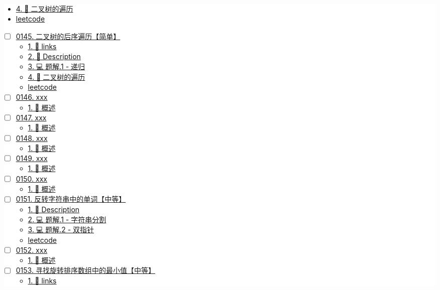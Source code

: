   - [4. 📒 二叉树的遍历](https://github.com/Tdahuyou/TNotes.leetcode/tree/main/notes/0144.%20%E4%BA%8C%E5%8F%89%E6%A0%91%E7%9A%84%E5%89%8D%E5%BA%8F%E9%81%8D%E5%8E%86%E3%80%90%E7%AE%80%E5%8D%95%E3%80%91/README.md#4--二叉树的遍历)
  - [leetcode](https://leetcode.cn/problems/binary-tree-preorder-traversal)
- [ ] [0145. 二叉树的后序遍历【简单】](https://github.com/Tdahuyou/TNotes.leetcode/tree/main/notes/0145.%20%E4%BA%8C%E5%8F%89%E6%A0%91%E7%9A%84%E5%90%8E%E5%BA%8F%E9%81%8D%E5%8E%86%E3%80%90%E7%AE%80%E5%8D%95%E3%80%91/README.md)
  - [1. 🔗 links](https://github.com/Tdahuyou/TNotes.leetcode/tree/main/notes/0145.%20%E4%BA%8C%E5%8F%89%E6%A0%91%E7%9A%84%E5%90%8E%E5%BA%8F%E9%81%8D%E5%8E%86%E3%80%90%E7%AE%80%E5%8D%95%E3%80%91/README.md#1--links)
  - [2. 📝 Description](https://github.com/Tdahuyou/TNotes.leetcode/tree/main/notes/0145.%20%E4%BA%8C%E5%8F%89%E6%A0%91%E7%9A%84%E5%90%8E%E5%BA%8F%E9%81%8D%E5%8E%86%E3%80%90%E7%AE%80%E5%8D%95%E3%80%91/README.md#2--description)
  - [3. 💻 题解.1 - 递归](https://github.com/Tdahuyou/TNotes.leetcode/tree/main/notes/0145.%20%E4%BA%8C%E5%8F%89%E6%A0%91%E7%9A%84%E5%90%8E%E5%BA%8F%E9%81%8D%E5%8E%86%E3%80%90%E7%AE%80%E5%8D%95%E3%80%91/README.md#3--题解1---递归)
  - [4. 📒 二叉树的遍历](https://github.com/Tdahuyou/TNotes.leetcode/tree/main/notes/0145.%20%E4%BA%8C%E5%8F%89%E6%A0%91%E7%9A%84%E5%90%8E%E5%BA%8F%E9%81%8D%E5%8E%86%E3%80%90%E7%AE%80%E5%8D%95%E3%80%91/README.md#4--二叉树的遍历)
  - [leetcode](https://leetcode.cn/problems/binary-tree-postorder-traversal)
- [ ] [0146. xxx](https://github.com/Tdahuyou/TNotes.leetcode/tree/main/notes/0146.%20xxx/README.md)
  - [1. 📝 概述](https://github.com/Tdahuyou/TNotes.leetcode/tree/main/notes/0146.%20xxx/README.md#1--概述)
- [ ] [0147. xxx](https://github.com/Tdahuyou/TNotes.leetcode/tree/main/notes/0147.%20xxx/README.md)
  - [1. 📝 概述](https://github.com/Tdahuyou/TNotes.leetcode/tree/main/notes/0147.%20xxx/README.md#1--概述)
- [ ] [0148. xxx](https://github.com/Tdahuyou/TNotes.leetcode/tree/main/notes/0148.%20xxx/README.md)
  - [1. 📝 概述](https://github.com/Tdahuyou/TNotes.leetcode/tree/main/notes/0148.%20xxx/README.md#1--概述)
- [ ] [0149. xxx](https://github.com/Tdahuyou/TNotes.leetcode/tree/main/notes/0149.%20xxx/README.md)
  - [1. 📝 概述](https://github.com/Tdahuyou/TNotes.leetcode/tree/main/notes/0149.%20xxx/README.md#1--概述)
- [ ] [0150. xxx](https://github.com/Tdahuyou/TNotes.leetcode/tree/main/notes/0150.%20xxx/README.md)
  - [1. 📝 概述](https://github.com/Tdahuyou/TNotes.leetcode/tree/main/notes/0150.%20xxx/README.md#1--概述)
- [ ] [0151. 反转字符串中的单词【中等】](https://github.com/Tdahuyou/TNotes.leetcode/tree/main/notes/0151.%20%E5%8F%8D%E8%BD%AC%E5%AD%97%E7%AC%A6%E4%B8%B2%E4%B8%AD%E7%9A%84%E5%8D%95%E8%AF%8D%E3%80%90%E4%B8%AD%E7%AD%89%E3%80%91/README.md)
  - [1. 📝 Description](https://github.com/Tdahuyou/TNotes.leetcode/tree/main/notes/0151.%20%E5%8F%8D%E8%BD%AC%E5%AD%97%E7%AC%A6%E4%B8%B2%E4%B8%AD%E7%9A%84%E5%8D%95%E8%AF%8D%E3%80%90%E4%B8%AD%E7%AD%89%E3%80%91/README.md#1--description)
  - [2. 💻 题解.1 - 字符串分割](https://github.com/Tdahuyou/TNotes.leetcode/tree/main/notes/0151.%20%E5%8F%8D%E8%BD%AC%E5%AD%97%E7%AC%A6%E4%B8%B2%E4%B8%AD%E7%9A%84%E5%8D%95%E8%AF%8D%E3%80%90%E4%B8%AD%E7%AD%89%E3%80%91/README.md#2--题解1---字符串分割)
  - [3. 💻 题解.2 - 双指针](https://github.com/Tdahuyou/TNotes.leetcode/tree/main/notes/0151.%20%E5%8F%8D%E8%BD%AC%E5%AD%97%E7%AC%A6%E4%B8%B2%E4%B8%AD%E7%9A%84%E5%8D%95%E8%AF%8D%E3%80%90%E4%B8%AD%E7%AD%89%E3%80%91/README.md#3--题解2---双指针)
  - [leetcode](https://leetcode.cn/problems/reverse-words-in-a-string)
- [ ] [0152. xxx](https://github.com/Tdahuyou/TNotes.leetcode/tree/main/notes/0152.%20xxx/README.md)
  - [1. 📝 概述](https://github.com/Tdahuyou/TNotes.leetcode/tree/main/notes/0152.%20xxx/README.md#1--概述)
- [ ] [0153. 寻找旋转排序数组中的最小值【中等】](https://github.com/Tdahuyou/TNotes.leetcode/tree/main/notes/0153.%20%E5%AF%BB%E6%89%BE%E6%97%8B%E8%BD%AC%E6%8E%92%E5%BA%8F%E6%95%B0%E7%BB%84%E4%B8%AD%E7%9A%84%E6%9C%80%E5%B0%8F%E5%80%BC%E3%80%90%E4%B8%AD%E7%AD%89%E3%80%91/README.md)
  - [1. 🔗 links](https://github.com/Tdahuyou/TNotes.leetcode/tree/main/notes/0153.%20%E5%AF%BB%E6%89%BE%E6%97%8B%E8%BD%AC%E6%8E%92%E5%BA%8F%E6%95%B0%E7%BB%84%E4%B8%AD%E7%9A%84%E6%9C%80%E5%B0%8F%E5%80%BC%E3%80%90%E4%B8%AD%E7%AD%89%E3%80%91/README.md#1--links)